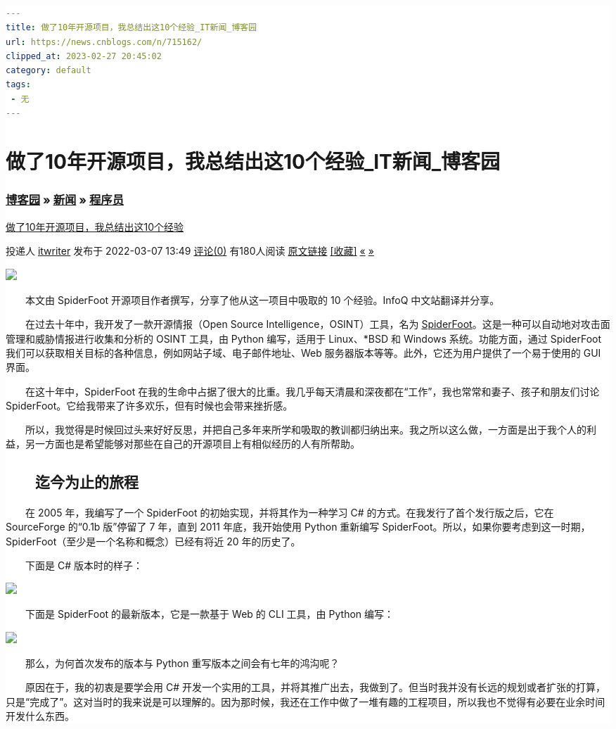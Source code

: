 ```yaml
---
title: 做了10年开源项目，我总结出这10个经验_IT新闻_博客园
url: https://news.cnblogs.com/n/715162/
clipped_at: 2023-02-27 20:45:02
category: default
tags: 
 - 无
---
```



# 做了10年开源项目，我总结出这10个经验_IT新闻_博客园

### [博客园](https://www.cnblogs.com/ "程序员的网上家园") » [新闻](https://news.cnblogs.com/ "IT新闻") » [程序员](https://news.cnblogs.com/n/topic_335.htm)

[做了10年开源项目，我总结出这10个经验](https://news.cnblogs.com/n/715162/)

投递人 [itwriter](https://home.cnblogs.com/u/34358) 发布于 2022-03-07 13:49 [评论(0)](#comment) 有180人阅读 [原文链接](https://www.infoq.cn/article/AKpTM39maDU0kTRHOcU2?utm_source=feedly&utm_medium=article) [\[收藏\]](#) [«](http://news.cnblogs.com/n/715161/ "上一篇") [»](http://news.cnblogs.com/n/715163/ "下一篇")

[![](assets/1677501902-c527360394b7567e9170645671a92c96.jpg)](https://news.cnblogs.com/n/topic_335.htm "程序员")

　　本文由 SpiderFoot 开源项目作者撰写，分享了他从这一项目中吸取的 10 个经验。InfoQ 中文站翻译并分享。

　　在过去十年中，我开发了一款开源情报（Open Source Intelligence，OSINT）工具，名为 [SpiderFoot](http://github.com/smicallef/spiderfoot)。这是一种可以自动地对攻击面管理和威胁情报进行收集和分析的 OSINT 工具，由 Python 编写，适用于 Linux、\*BSD 和 Windows 系统。功能方面，通过 SpiderFoot 我们可以获取相关目标的各种信息，例如网站子域、电子邮件地址、Web 服务器版本等等。此外，它还为用户提供了一个易于使用的 GUI 界面。

　　在这十年中，SpiderFoot 在我的生命中占据了很大的比重。我几乎每天清晨和深夜都在“工作”，我也常常和妻子、孩子和朋友们讨论 SpiderFoot。它给我带来了许多欢乐，但有时候也会带来挫折感。

　　所以，我觉得是时候回过头来好好反思，并把自己多年来所学和吸取的教训都归纳出来。我之所以这么做，一方面是出于我个人的利益，另一方面也是希望能够对那些在自己的开源项目上有相似经历的人有所帮助。

## 　　迄今为止的旅程

　　在 2005 年，我编写了一个 SpiderFoot 的初始实现，并将其作为一种学习 C# 的方式。在我发行了首个发行版之后，它在 SourceForge 的“0.1b 版”停留了 7 年，直到 2011 年底，我开始使用 Python 重新编写 SpiderFoot。所以，如果你要考虑到这一时期，SpiderFoot（至少是一个名称和概念）已经有将近 20 年的历史了。

　　下面是 C# 版本时的样子：

![](assets/1677501902-bb58b127edebd9f33feb29dbe197a18f.jpg)

　　下面是 SpiderFoot 的最新版本，它是一款基于 Web 的 CLI 工具，由 Python 编写：

![](assets/1677501902-62b834ae22b915049a0390889b6d8ebc.jpg)

　　那么，为何首次发布的版本与 Python 重写版本之间会有七年的鸿沟呢？

　　原因在于，我的初衷是要学会用 C# 开发一个实用的工具，并将其推广出去，我做到了。但当时我并没有长远的规划或者扩张的打算，只是“完成了”。这对当时的我来说是可以理解的。因为那时候，我还在工作中做了一堆有趣的工程项目，所以我也不觉得有必要在业余时间开发什么东西。

